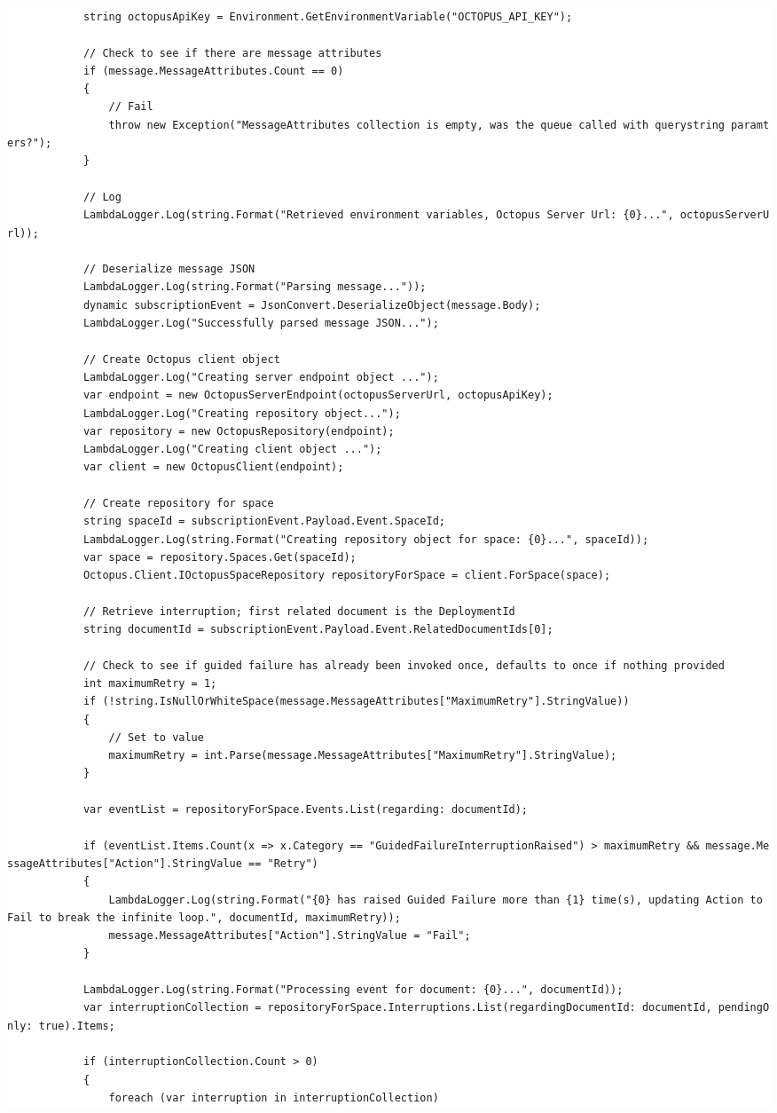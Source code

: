 ```
            string octopusApiKey = Environment.GetEnvironmentVariable("OCTOPUS_API_KEY");

            // Check to see if there are message attributes
            if (message.MessageAttributes.Count == 0)
            {
                // Fail
                throw new Exception("MessageAttributes collection is empty, was the queue called with querystring paramters?");
            }

            // Log
            LambdaLogger.Log(string.Format("Retrieved environment variables, Octopus Server Url: {0}...", octopusServerUrl));

            // Deserialize message JSON
            LambdaLogger.Log(string.Format("Parsing message..."));
            dynamic subscriptionEvent = JsonConvert.DeserializeObject(message.Body);
            LambdaLogger.Log("Successfully parsed message JSON...");

            // Create Octopus client object
            LambdaLogger.Log("Creating server endpoint object ...");
            var endpoint = new OctopusServerEndpoint(octopusServerUrl, octopusApiKey);
            LambdaLogger.Log("Creating repository object...");
            var repository = new OctopusRepository(endpoint);
            LambdaLogger.Log("Creating client object ...");
            var client = new OctopusClient(endpoint);

            // Create repository for space
            string spaceId = subscriptionEvent.Payload.Event.SpaceId;
            LambdaLogger.Log(string.Format("Creating repository object for space: {0}...", spaceId));
            var space = repository.Spaces.Get(spaceId);
            Octopus.Client.IOctopusSpaceRepository repositoryForSpace = client.ForSpace(space);

            // Retrieve interruption; first related document is the DeploymentId
            string documentId = subscriptionEvent.Payload.Event.RelatedDocumentIds[0];

            // Check to see if guided failure has already been invoked once, defaults to once if nothing provided
            int maximumRetry = 1;
            if (!string.IsNullOrWhiteSpace(message.MessageAttributes["MaximumRetry"].StringValue))
            {
                // Set to value
                maximumRetry = int.Parse(message.MessageAttributes["MaximumRetry"].StringValue);
            }

            var eventList = repositoryForSpace.Events.List(regarding: documentId);

            if (eventList.Items.Count(x => x.Category == "GuidedFailureInterruptionRaised") > maximumRetry && message.MessageAttributes["Action"].StringValue == "Retry")
            {
                LambdaLogger.Log(string.Format("{0} has raised Guided Failure more than {1} time(s), updating Action to Fail to break the infinite loop.", documentId, maximumRetry));
                message.MessageAttributes["Action"].StringValue = "Fail";
            }

            LambdaLogger.Log(string.Format("Processing event for document: {0}...", documentId));
            var interruptionCollection = repositoryForSpace.Interruptions.List(regardingDocumentId: documentId, pendingOnly: true).Items;

            if (interruptionCollection.Count > 0)
            {
                foreach (var interruption in interruptionCollection)
```